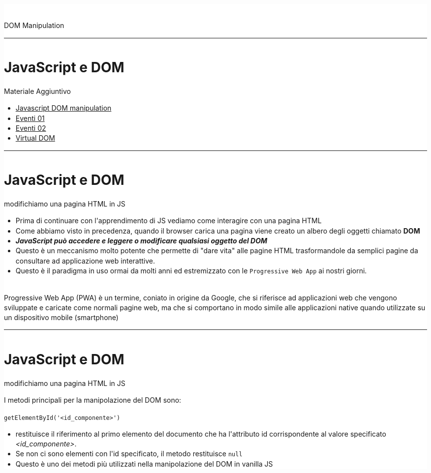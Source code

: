 
&nbsp;

<Cover fs="90px">
    DOM Manipulation
</Cover>

---

# JavaScript e DOM

Materiale Aggiuntivo

- [Javascript DOM manipulation](/support/4/js/pdf/js_dom_01.pdf)
- [Eventi 01](/support/4/js/pdf/js_events_01.pdf)
- [Eventi 02](/support/4/js/pdf/js_events_02.pdf)
- [Virtual DOM](/support/4/js/pdf/js_virtual_dom_01.pdf)


---

# JavaScript e DOM

modifichiamo una pagina HTML in JS

- Prima di continuare con l'apprendimento di JS vediamo come interagire con una pagina HTML
- Come abbiamo visto in precedenza, quando il browser carica una pagina viene creato un albero degli oggetti chiamato **DOM**
- **_JavaScript può accedere e leggere o modificare qualsiasi oggetto del DOM_**
- Questo è un meccanismo molto potente che permette di "dare vita" alle pagine HTML trasformandole da semplici pagine da consultare ad applicazione web interattive.
- Questo è il paradigma in uso ormai da molti anni ed estremizzato con le `Progressive Web App` ai nostri giorni.

<br>
<Banner padding="25px">
Progressive Web App (PWA) è un termine, coniato in origine da Google, che si riferisce ad applicazioni web che vengono sviluppate e caricate come normali pagine web, ma che si comportano in modo simile alle applicazioni native quando utilizzate su un dispositivo mobile (smartphone)
</Banner>

---

# JavaScript e DOM

modifichiamo una pagina HTML in JS

I metodi principali per la manipolazione del DOM sono:

`getElementById('<id_componente>')`
- restituisce il riferimento al primo elemento del documento che ha l'attributo id corrispondente al valore specificato *<id_componente>*.
- Se non ci sono elementi con l'id specificato, il metodo restituisce `null`
- Questo è uno dei metodi più utilizzati nella manipolazione del DOM in vanilla JS
